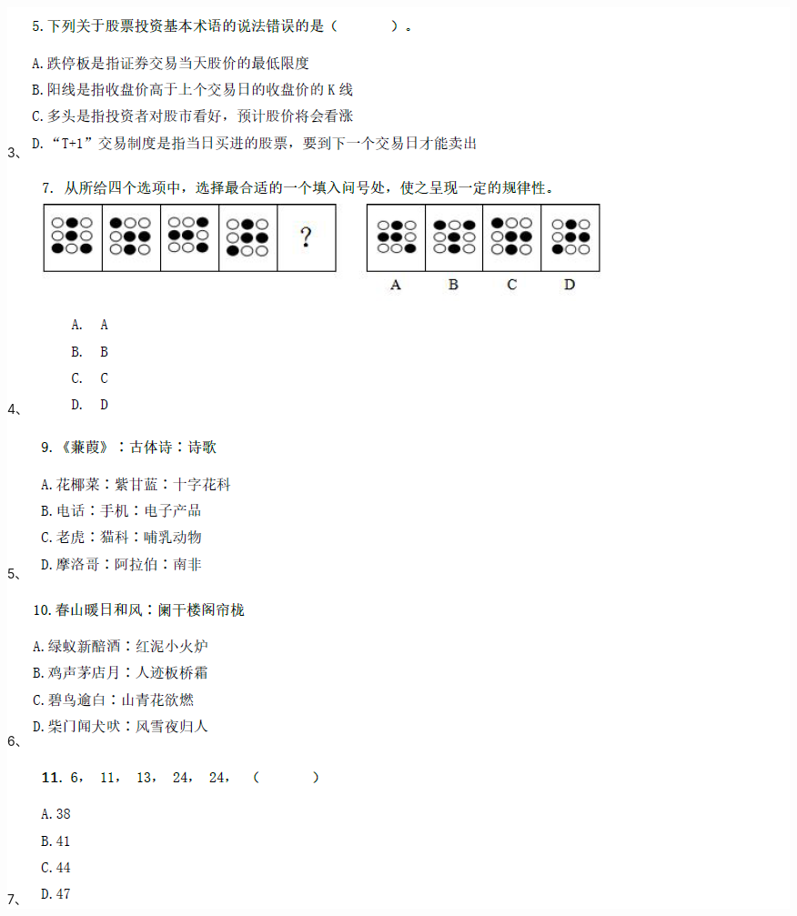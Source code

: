 3、![image-20211020173201038](每日一练错题/image-20211020173201038.png)

4、![image-20211020173316427](每日一练错题/image-20211020173316427.png)

5、![image-20211020173342229](每日一练错题/image-20211020173342229.png)

6、![image-20211020173422148](每日一练错题/image-20211020173422148.png)

7、![image-20211020173503596](每日一练错题/image-20211020173503596.png)

